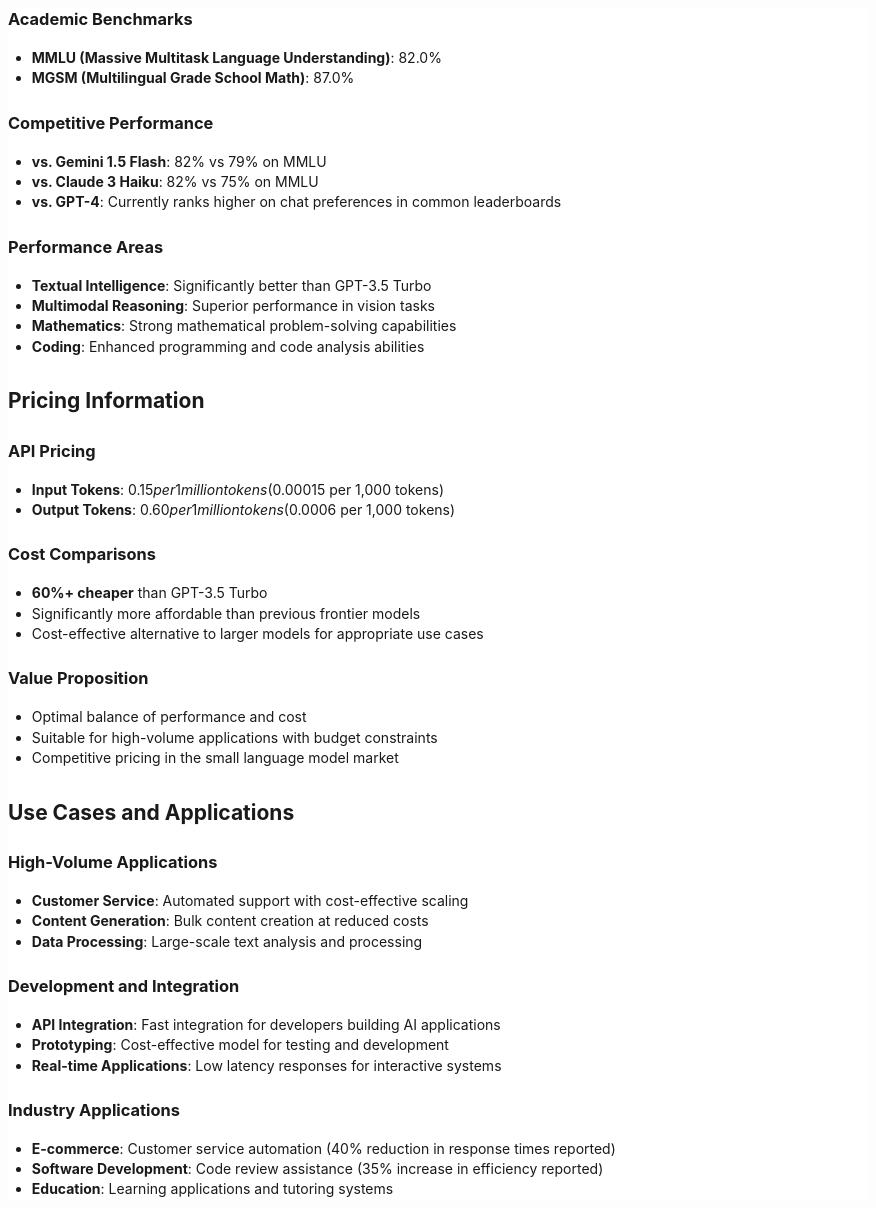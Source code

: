 ### Academic Benchmarks
- **MMLU (Massive Multitask Language Understanding)**: 82.0%
- **MGSM (Multilingual Grade School Math)**: 87.0%

### Competitive Performance
- **vs. Gemini 1.5 Flash**: 82% vs 79% on MMLU
- **vs. Claude 3 Haiku**: 82% vs 75% on MMLU
- **vs. GPT-4**: Currently ranks higher on chat preferences in common leaderboards

### Performance Areas
- **Textual Intelligence**: Significantly better than GPT-3.5 Turbo
- **Multimodal Reasoning**: Superior performance in vision tasks
- **Mathematics**: Strong mathematical problem-solving capabilities
- **Coding**: Enhanced programming and code analysis abilities

## Pricing Information

### API Pricing
- **Input Tokens**: $0.15 per 1 million tokens ($0.00015 per 1,000 tokens)
- **Output Tokens**: $0.60 per 1 million tokens ($0.0006 per 1,000 tokens)

### Cost Comparisons
- **60%+ cheaper** than GPT-3.5 Turbo
- Significantly more affordable than previous frontier models
- Cost-effective alternative to larger models for appropriate use cases

### Value Proposition
- Optimal balance of performance and cost
- Suitable for high-volume applications with budget constraints
- Competitive pricing in the small language model market

## Use Cases and Applications

### High-Volume Applications
- **Customer Service**: Automated support with cost-effective scaling
- **Content Generation**: Bulk content creation at reduced costs
- **Data Processing**: Large-scale text analysis and processing

### Development and Integration
- **API Integration**: Fast integration for developers building AI applications
- **Prototyping**: Cost-effective model for testing and development
- **Real-time Applications**: Low latency responses for interactive systems

### Industry Applications
- **E-commerce**: Customer service automation (40% reduction in response times reported)
- **Software Development**: Code review assistance (35% increase in efficiency reported)
- **Education**: Learning applications and tutoring systems

